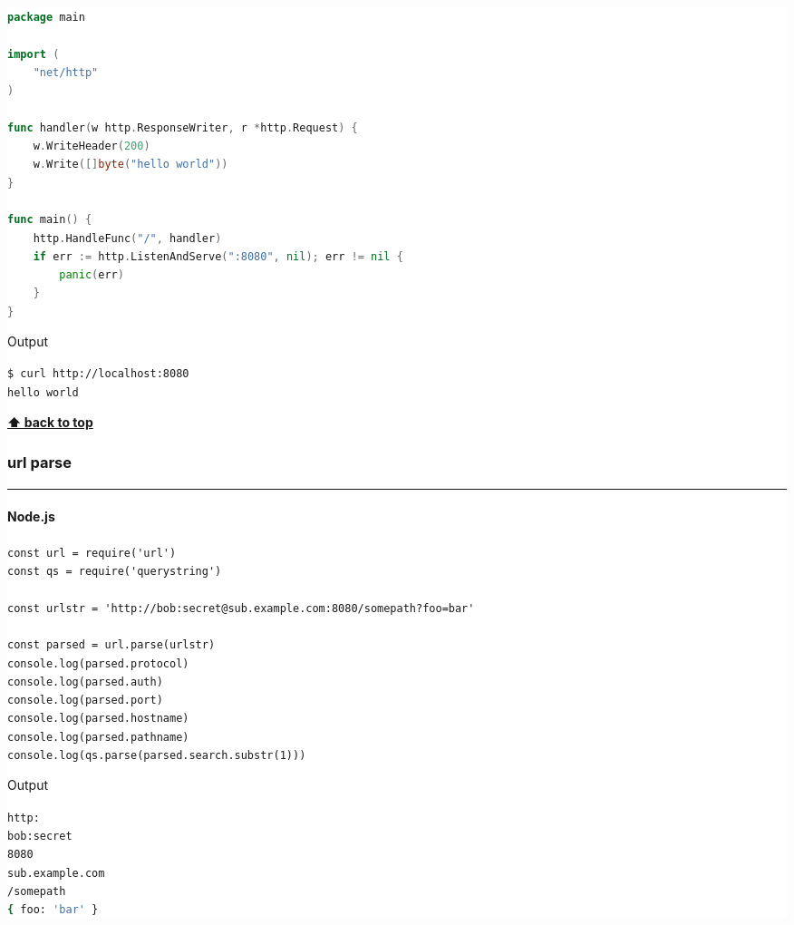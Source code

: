 ```go
package main

import (
	"net/http"
)

func handler(w http.ResponseWriter, r *http.Request) {
	w.WriteHeader(200)
	w.Write([]byte("hello world"))
}

func main() {
	http.HandleFunc("/", handler)
	if err := http.ListenAndServe(":8080", nil); err != nil {
		panic(err)
	}
}
```

Output

```bash
$ curl http://localhost:8080
hello world
```

**[⬆ back to top](#contents)**

### url parse
---

#### Node.js

```node
const url = require('url')
const qs = require('querystring')

const urlstr = 'http://bob:secret@sub.example.com:8080/somepath?foo=bar'

const parsed = url.parse(urlstr)
console.log(parsed.protocol)
console.log(parsed.auth)
console.log(parsed.port)
console.log(parsed.hostname)
console.log(parsed.pathname)
console.log(qs.parse(parsed.search.substr(1)))
```

Output

```bash
http:
bob:secret
8080
sub.example.com
/somepath
{ foo: 'bar' }
```
